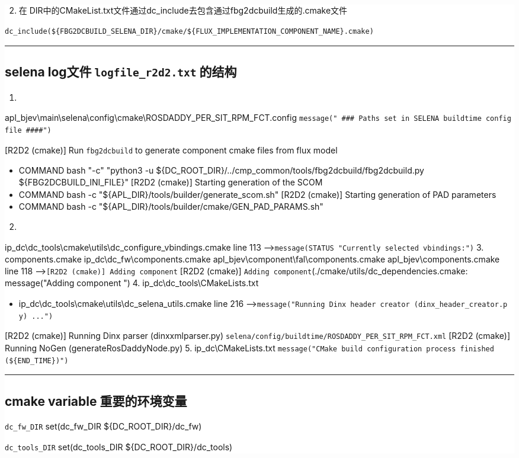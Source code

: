 ``` (apl_bjev\components.cmake)
```

2. 在 DIR中的CMakeList.txt文件通过dc_include去包含通过fbg2dcbuild生成的.cmake文件
``` (apl_bjev\component\fal\per\runnables\spp_rss\CMakeLists.txt)
dc_include(${FBG2DCBUILD_SELENA_DIR}/cmake/${FLUX_IMPLEMENTATION_COMPONENT_NAME}.cmake)
```
---

## selena log文件 `logfile_r2d2.txt` 的结构
1. 
apl_bjev\main\selena\config\cmake\ROSDADDY_PER_SIT_RPM_FCT.config
`message(" ### Paths set in SELENA buildtime config file ####")`

[R2D2 (cmake)] Run `fbg2dcbuild` to generate component cmake files from flux model 
  - COMMAND bash "-c" "python3 -u ${DC_ROOT_DIR}/../cmp_common/tools/fbg2dcbuild/fbg2dcbuild.py ${FBG2DCBUILD_INI_FILE}"
[R2D2 (cmake)] Starting generation of the SCOM 
  - COMMAND bash -c "${APL_DIR}/tools/builder/generate_scom.sh"
[R2D2 (cmake)] Starting generation of PAD parameters 
  - COMMAND bash -c "${APL_DIR}/tools/builder/cmake/GEN_PAD_PARAMS.sh"

2. 
ip_dc\dc_tools\cmake\utils\dc_configure_vbindings.cmake
line 113 -->`message(STATUS "Currently selected vbindings:")`
3. 
components.cmake
    ip_dc\dc_fw\components.cmake
    apl_bjev\component\fal\components.cmake
    apl_bjev\components.cmake
line 118 -->`[R2D2 (cmake)] Adding component`
[R2D2 (cmake)] `Adding component`(./cmake/utils/dc_dependencies.cmake:    message("Adding component ")
4. 
ip_dc\dc_tools\CMakeLists.txt
  - ip_dc\dc_tools\cmake\utils\dc_selena_utils.cmake
  line 216 -->`message("Running Dinx header creator (dinx_header_creator.py) ...")`

[R2D2 (cmake)] Running Dinx parser (dinxxmlparser.py) `selena/config/buildtime/ROSDADDY_PER_SIT_RPM_FCT.xml`
[R2D2 (cmake)] Running NoGen (generateRosDaddyNode.py)
5. 
ip_dc\CMakeLists.txt
`message("CMake build configuration process finished (${END_TIME})")`

---

## cmake variable 重要的环境变量
`dc_fw_DIR`
set(dc_fw_DIR ${DC_ROOT_DIR}/dc_fw)

`dc_tools_DIR`
set(dc_tools_DIR ${DC_ROOT_DIR}/dc_tools)
